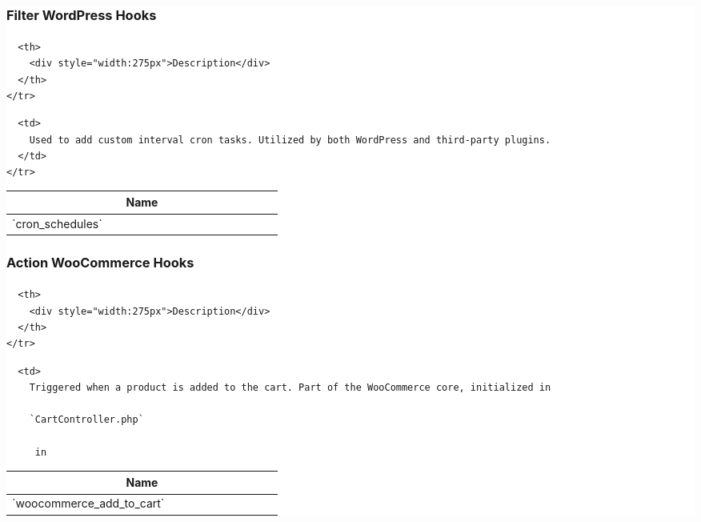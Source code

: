 ### Filter WordPress Hooks

<Table align={["left","left"]}>
  <thead>
    <tr>
      <th>
        <div style="width:325px">Name</div>
      </th>

      <th>
        <div style="width:275px">Description</div>
      </th>
    </tr>
  </thead>

  <tbody>
    <tr>
      <td>
        `cron_schedules`
      </td>

      <td>
        Used to add custom interval cron tasks. Utilized by both WordPress and third-party plugins.
      </td>
    </tr>
  </tbody>
</Table>

### Action WooCommerce Hooks

<Table align={["left","left"]}>
  <thead>
    <tr>
      <th>
        <div style="width:325px">Name</div>
      </th>

      <th>
        <div style="width:275px">Description</div>
      </th>
    </tr>
  </thead>

  <tbody>
    <tr>
      <td>
        `woocommerce_add_to_cart`
      </td>

      <td>
        Triggered when a product is added to the cart. Part of the WooCommerce core, initialized in 

        `CartController.php`

         in 
